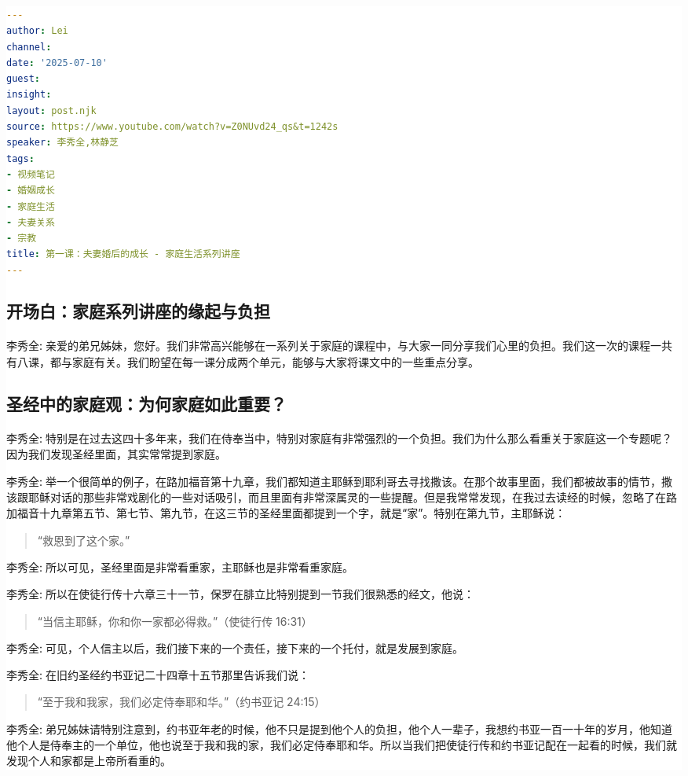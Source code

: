```yaml
---
author: Lei
channel: 
date: '2025-07-10'
guest: 
insight: 
layout: post.njk
source: https://www.youtube.com/watch?v=Z0NUvd24_qs&t=1242s
speaker: 李秀全,林静芝
tags:
- 视频笔记
- 婚姻成长
- 家庭生活
- 夫妻关系
- 宗教
title: 第一课：夫妻婚后的成长 - 家庭生活系列讲座
---
```


## 开场白：家庭系列讲座的缘起与负担

李秀全:
亲爱的弟兄姊妹，您好。我们非常高兴能够在一系列关于家庭的课程中，与大家一同分享我们心里的负担。我们这一次的课程一共有八课，都与家庭有关。我们盼望在每一课分成两个单元，能够与大家将课文中的一些重点分享。

## 圣经中的家庭观：为何家庭如此重要？

李秀全:
特别是在过去这四十多年来，我们在侍奉当中，特别对家庭有非常强烈的一个负担。我们为什么那么看重关于家庭这一个专题呢？因为我们发现圣经里面，其实常常提到家庭。

李秀全:
举一个很简单的例子，在路加福音第十九章，我们都知道主耶稣到耶利哥去寻找撒该。在那个故事里面，我们都被故事的情节，撒该跟耶稣对话的那些非常戏剧化的一些对话吸引，而且里面有非常深属灵的一些提醒。但是我常常发现，在我过去读经的时候，忽略了在路加福音十九章第五节、第七节、第九节，在这三节的圣经里面都提到一个字，就是“家”。特别在第九节，主耶稣说：

> “救恩到了这个家。”

李秀全:
所以可见，圣经里面是非常看重家，主耶稣也是非常看重家庭。

李秀全:
所以在使徒行传十六章三十一节，保罗在腓立比特别提到一节我们很熟悉的经文，他说：

> “当信主耶稣，你和你一家都必得救。”（使徒行传 16:31）

李秀全:
可见，个人信主以后，我们接下来的一个责任，接下来的一个托付，就是发展到家庭。

李秀全:
在旧约圣经约书亚记二十四章十五节那里告诉我们说：

> “至于我和我家，我们必定侍奉耶和华。”（约书亚记 24:15）

李秀全:
弟兄姊妹请特别注意到，约书亚年老的时候，他不只是提到他个人的负担，他个人一辈子，我想约书亚一百一十年的岁月，他知道他个人是侍奉主的一个单位，他也说至于我和我的家，我们必定侍奉耶和华。所以当我们把使徒行传和约书亚记配在一起看的时候，我们就发现个人和家都是上帝所看重的。
